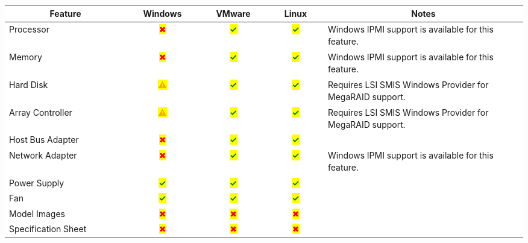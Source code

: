 <table><thead><tr><th width="187">Feature</th><th width="107" align="center">Windows</th><th width="100" align="center">VMware</th><th width="79" align="center">Linux</th><th>Notes</th></tr></thead><tbody><tr><td>Processor</td><td align="center"><mark style="color:red;">✖︎</mark></td><td align="center"><mark style="color:green;"><strong>✓</strong></mark></td><td align="center"><mark style="color:green;"><strong>✓</strong></mark></td><td>Windows IPMI support is available for this feature.</td></tr><tr><td>Memory</td><td align="center"><mark style="color:red;">✖︎</mark></td><td align="center"><mark style="color:green;"><strong>✓</strong></mark></td><td align="center"><mark style="color:green;"><strong>✓</strong></mark></td><td>Windows IPMI support is available for this feature.</td></tr><tr><td>Hard Disk</td><td align="center"><mark style="color:orange;">⚠️</mark></td><td align="center"><mark style="color:green;"><strong>✓</strong></mark></td><td align="center"><mark style="color:green;"><strong>✓</strong></mark></td><td>Requires LSI SMIS Windows Provider for MegaRAID support.</td></tr><tr><td>Array Controller</td><td align="center"><mark style="color:orange;">⚠️</mark></td><td align="center"><mark style="color:green;"><strong>✓</strong></mark></td><td align="center"><mark style="color:green;"><strong>✓</strong></mark></td><td>Requires LSI SMIS Windows Provider for MegaRAID support.</td></tr><tr><td>Host Bus Adapter</td><td align="center"><mark style="color:red;">✖︎</mark></td><td align="center"><mark style="color:green;"><strong>✓</strong></mark></td><td align="center"><mark style="color:green;"><strong>✓</strong></mark></td><td></td></tr><tr><td>Network Adapter</td><td align="center"><mark style="color:red;">✖︎</mark></td><td align="center"><mark style="color:green;"><strong>✓</strong></mark></td><td align="center"><mark style="color:green;"><strong>✓</strong></mark></td><td>Windows IPMI support is available for this feature.</td></tr><tr><td>Power Supply</td><td align="center"><mark style="color:green;"><strong>✓</strong></mark></td><td align="center"><mark style="color:green;"><strong>✓</strong></mark></td><td align="center"><mark style="color:green;"><strong>✓</strong></mark></td><td></td></tr><tr><td>Fan</td><td align="center"><mark style="color:green;"><strong>✓</strong></mark></td><td align="center"><mark style="color:green;"><strong>✓</strong></mark></td><td align="center"><mark style="color:green;"><strong>✓</strong></mark></td><td></td></tr><tr><td>Model Images</td><td align="center"><mark style="color:red;">✖︎</mark></td><td align="center"><mark style="color:red;">✖︎</mark></td><td align="center"><mark style="color:red;">✖︎</mark></td><td></td></tr><tr><td>Specification Sheet</td><td align="center"><mark style="color:red;">✖︎</mark></td><td align="center"><mark style="color:red;">✖︎</mark></td><td align="center"><mark style="color:red;">✖︎</mark></td><td></td></tr></tbody></table>

